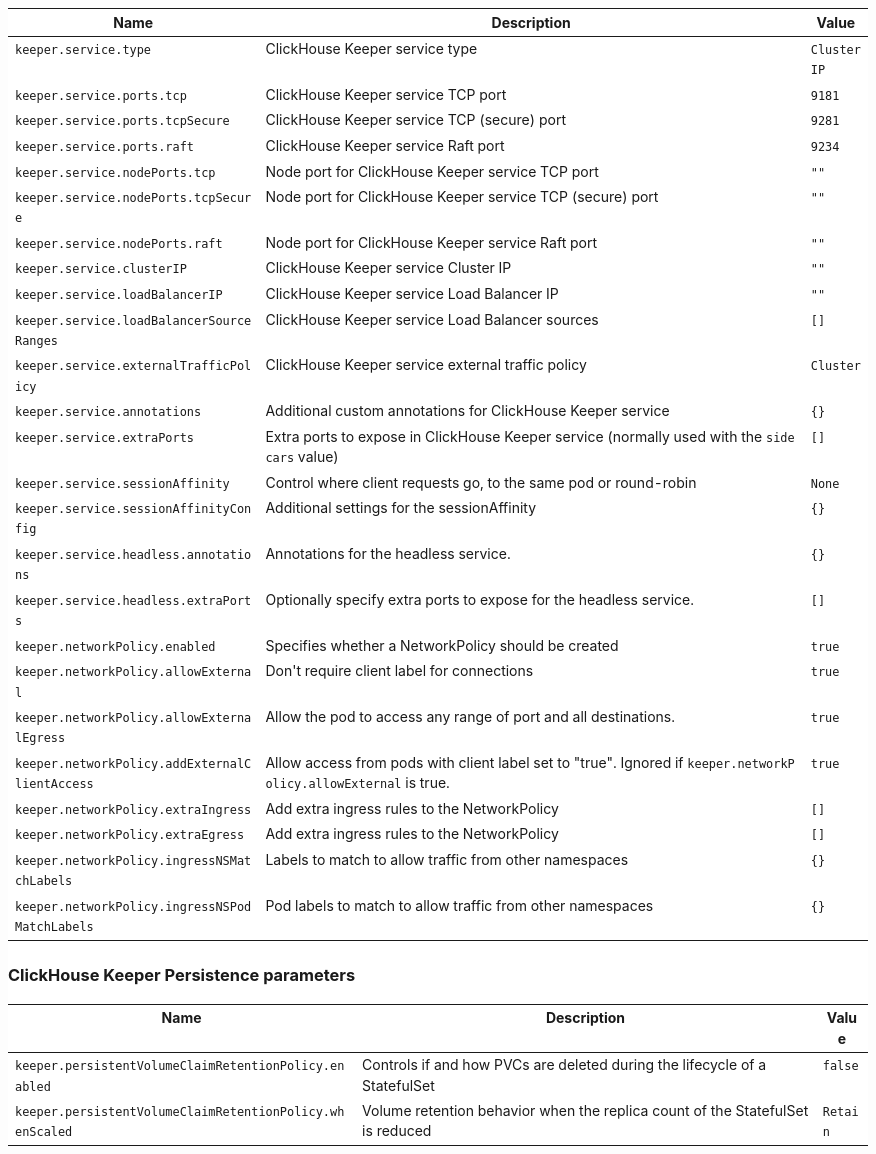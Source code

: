 | Name                                           | Description                                                                                                      | Value       |
| ---------------------------------------------- | ---------------------------------------------------------------------------------------------------------------- | ----------- |
| `keeper.service.type`                          | ClickHouse Keeper service type                                                                                   | `ClusterIP` |
| `keeper.service.ports.tcp`                     | ClickHouse Keeper service TCP port                                                                               | `9181`      |
| `keeper.service.ports.tcpSecure`               | ClickHouse Keeper service TCP (secure) port                                                                      | `9281`      |
| `keeper.service.ports.raft`                    | ClickHouse Keeper service Raft port                                                                              | `9234`      |
| `keeper.service.nodePorts.tcp`                 | Node port for ClickHouse Keeper service TCP port                                                                 | `""`        |
| `keeper.service.nodePorts.tcpSecure`           | Node port for ClickHouse Keeper service TCP (secure) port                                                        | `""`        |
| `keeper.service.nodePorts.raft`                | Node port for ClickHouse Keeper service Raft port                                                                | `""`        |
| `keeper.service.clusterIP`                     | ClickHouse Keeper service Cluster IP                                                                             | `""`        |
| `keeper.service.loadBalancerIP`                | ClickHouse Keeper service Load Balancer IP                                                                       | `""`        |
| `keeper.service.loadBalancerSourceRanges`      | ClickHouse Keeper service Load Balancer sources                                                                  | `[]`        |
| `keeper.service.externalTrafficPolicy`         | ClickHouse Keeper service external traffic policy                                                                | `Cluster`   |
| `keeper.service.annotations`                   | Additional custom annotations for ClickHouse Keeper service                                                      | `{}`        |
| `keeper.service.extraPorts`                    | Extra ports to expose in ClickHouse Keeper service (normally used with the `sidecars` value)                     | `[]`        |
| `keeper.service.sessionAffinity`               | Control where client requests go, to the same pod or round-robin                                                 | `None`      |
| `keeper.service.sessionAffinityConfig`         | Additional settings for the sessionAffinity                                                                      | `{}`        |
| `keeper.service.headless.annotations`          | Annotations for the headless service.                                                                            | `{}`        |
| `keeper.service.headless.extraPorts`           | Optionally specify extra ports to expose for the headless service.                                               | `[]`        |
| `keeper.networkPolicy.enabled`                 | Specifies whether a NetworkPolicy should be created                                                              | `true`      |
| `keeper.networkPolicy.allowExternal`           | Don't require client label for connections                                                                       | `true`      |
| `keeper.networkPolicy.allowExternalEgress`     | Allow the pod to access any range of port and all destinations.                                                  | `true`      |
| `keeper.networkPolicy.addExternalClientAccess` | Allow access from pods with client label set to "true". Ignored if `keeper.networkPolicy.allowExternal` is true. | `true`      |
| `keeper.networkPolicy.extraIngress`            | Add extra ingress rules to the NetworkPolicy                                                                     | `[]`        |
| `keeper.networkPolicy.extraEgress`             | Add extra ingress rules to the NetworkPolicy                                                                     | `[]`        |
| `keeper.networkPolicy.ingressNSMatchLabels`    | Labels to match to allow traffic from other namespaces                                                           | `{}`        |
| `keeper.networkPolicy.ingressNSPodMatchLabels` | Pod labels to match to allow traffic from other namespaces                                                       | `{}`        |

### ClickHouse Keeper Persistence parameters

| Name                                                      | Description                                                                                                                                    | Value                        |
| --------------------------------------------------------- | ---------------------------------------------------------------------------------------------------------------------------------------------- | ---------------------------- |
| `keeper.persistentVolumeClaimRetentionPolicy.enabled`     | Controls if and how PVCs are deleted during the lifecycle of a StatefulSet                                                                     | `false`                      |
| `keeper.persistentVolumeClaimRetentionPolicy.whenScaled`  | Volume retention behavior when the replica count of the StatefulSet is reduced                                                                 | `Retain`                     |